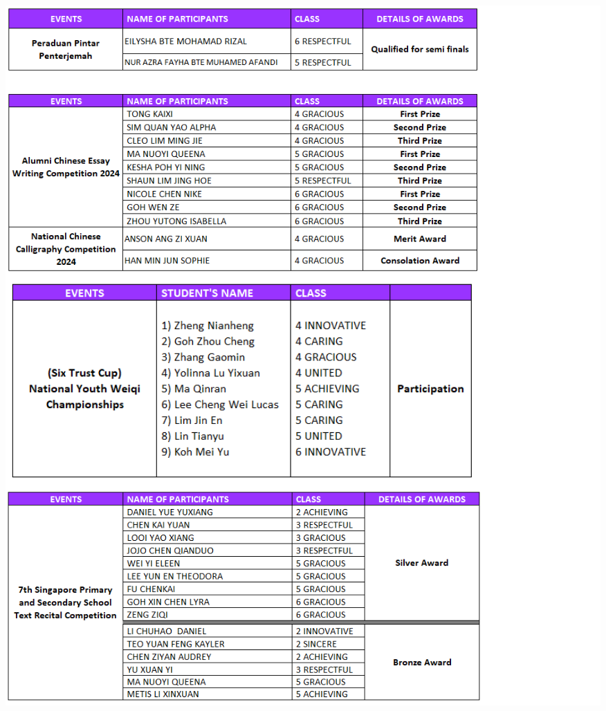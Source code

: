 <img style="width:80%" src="/images/MTL_Dept.png"><br>
<img style="width:80%" src="/images/CL_Club.png"><br>
<img style="width:80%" src="/images/Mother_Tongue_Dept_2.png"><br>